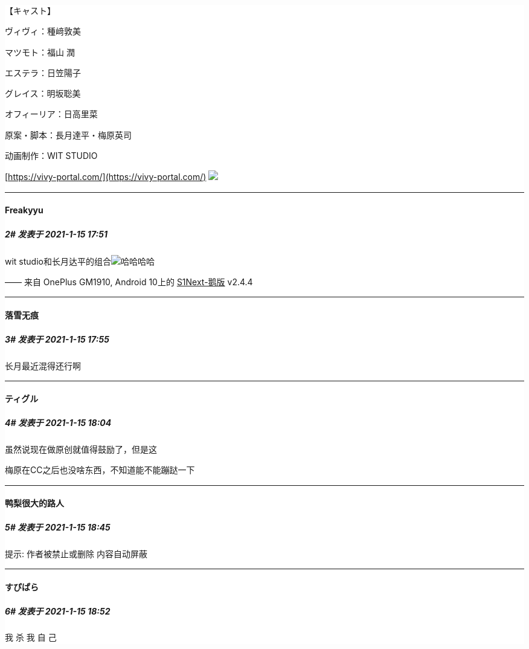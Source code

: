 【キャスト】

ヴィヴィ：種﨑敦美

マツモト：福山 潤

エステラ：日笠陽子

グレイス：明坂聡美

オフィーリア：日高里菜

原案・脚本：長月達平・梅原英司

动画制作：WIT STUDIO

[https://vivy-portal.com/](https://vivy-portal.com/)
<img src="https://p.sda1.dev/1/d3c54e572ccdc68869d80c7e693a0243/IMG_20210327_100839.jpg" referrerpolicy="no-referrer">

*****

####  Freakyyu  
##### 2#       发表于 2021-1-15 17:51

wit studio和长月达平的组合<img src="https://static.saraba1st.com/image/smiley/face2017/067.png" referrerpolicy="no-referrer">哈哈哈哈

—— 来自 OnePlus GM1910, Android 10上的 [S1Next-鹅版](https://github.com/ykrank/S1-Next/releases) v2.4.4

*****

####  落雪无痕  
##### 3#       发表于 2021-1-15 17:55

长月最近混得还行啊

*****

####  ティグル  
##### 4#       发表于 2021-1-15 18:04

虽然说现在做原创就值得鼓励了，但是这

梅原在CC之后也没啥东西，不知道能不能蹦跶一下

*****

####  鸭梨很大的路人  
##### 5#       发表于 2021-1-15 18:45

提示: 作者被禁止或删除 内容自动屏蔽

*****

####  すぴぱら  
##### 6#       发表于 2021-1-15 18:52

我 杀 我 自 己
